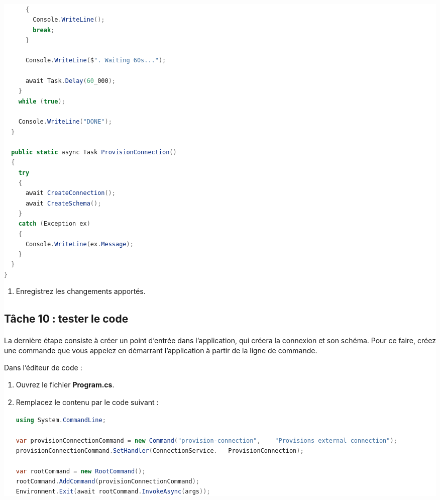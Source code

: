    ```csharp
         {
           Console.WriteLine();
           break;
         }
   
         Console.WriteLine($". Waiting 60s...");
   
         await Task.Delay(60_000);
       }
       while (true);
   
       Console.WriteLine("DONE");
     }
   
     public static async Task ProvisionConnection()
     {
       try
       {
         await CreateConnection();
         await CreateSchema();
       }
       catch (Exception ex)
       {
         Console.WriteLine(ex.Message);
       }
     }
   }
   ```

1. Enregistrez les changements apportés.

## Tâche 10 : tester le code

La dernière étape consiste à créer un point d’entrée dans l’application, qui créera la connexion et son schéma. Pour ce faire, créez une commande que vous appelez en démarrant l’application à partir de la ligne de commande.

Dans l’éditeur de code :

1. Ouvrez le fichier **Program.cs**.
1. Remplacez le contenu par le code suivant :

   ```csharp
   using System.CommandLine;
   
   var provisionConnectionCommand = new Command("provision-connection",    "Provisions external connection");
   provisionConnectionCommand.SetHandler(ConnectionService.   ProvisionConnection);
   
   var rootCommand = new RootCommand();
   rootCommand.AddCommand(provisionConnectionCommand);
   Environment.Exit(await rootCommand.InvokeAsync(args));
   ```
